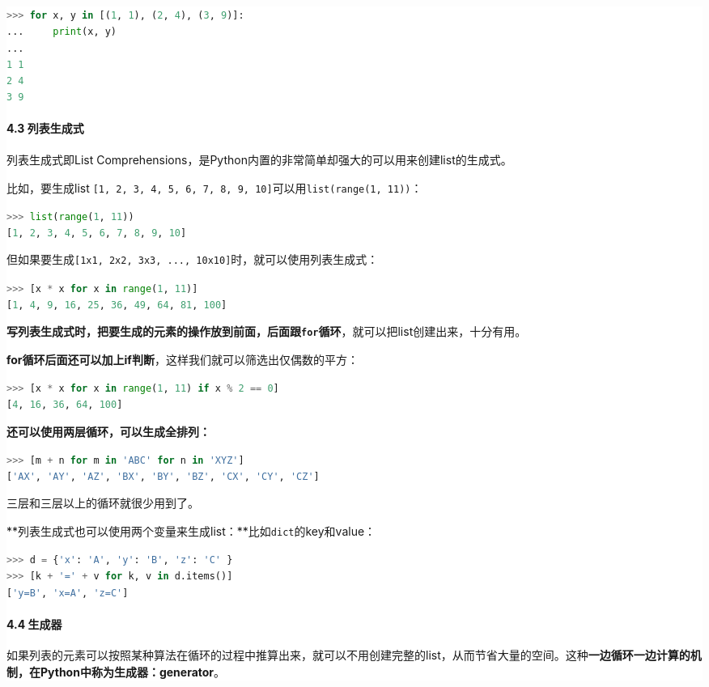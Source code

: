 ```python
>>> for x, y in [(1, 1), (2, 4), (3, 9)]:
...     print(x, y)
...
1 1
2 4
3 9
```



#### 4.3  列表生成式

列表生成式即List Comprehensions，是Python内置的非常简单却强大的可以用来创建list的生成式。



比如，要生成list `[1, 2, 3, 4, 5, 6, 7, 8, 9, 10]`可以用`list(range(1, 11))`：

```python
>>> list(range(1, 11))
[1, 2, 3, 4, 5, 6, 7, 8, 9, 10]
```

但如果要生成`[1x1, 2x2, 3x3, ..., 10x10]`时，就可以使用列表生成式：

```python
>>> [x * x for x in range(1, 11)]
[1, 4, 9, 16, 25, 36, 49, 64, 81, 100]
```

**写列表生成式时，把要生成的元素的操作放到前面，后面跟`for`循环**，就可以把list创建出来，十分有用。

**for循环后面还可以加上if判断**，这样我们就可以筛选出仅偶数的平方：

```python
>>> [x * x for x in range(1, 11) if x % 2 == 0]
[4, 16, 36, 64, 100]
```

**还可以使用两层循环，可以生成全排列：**

```python
>>> [m + n for m in 'ABC' for n in 'XYZ']
['AX', 'AY', 'AZ', 'BX', 'BY', 'BZ', 'CX', 'CY', 'CZ']
```

三层和三层以上的循环就很少用到了。

**列表生成式也可以使用两个变量来生成list：**比如`dict`的key和value：

```python
>>> d = {'x': 'A', 'y': 'B', 'z': 'C' }
>>> [k + '=' + v for k, v in d.items()]
['y=B', 'x=A', 'z=C']
```



#### 4.4  生成器

如果列表的元素可以按照某种算法在循环的过程中推算出来，就可以不用创建完整的list，从而节省大量的空间。这种**一边循环一边计算的机制，在Python中称为生成器：generator**。
